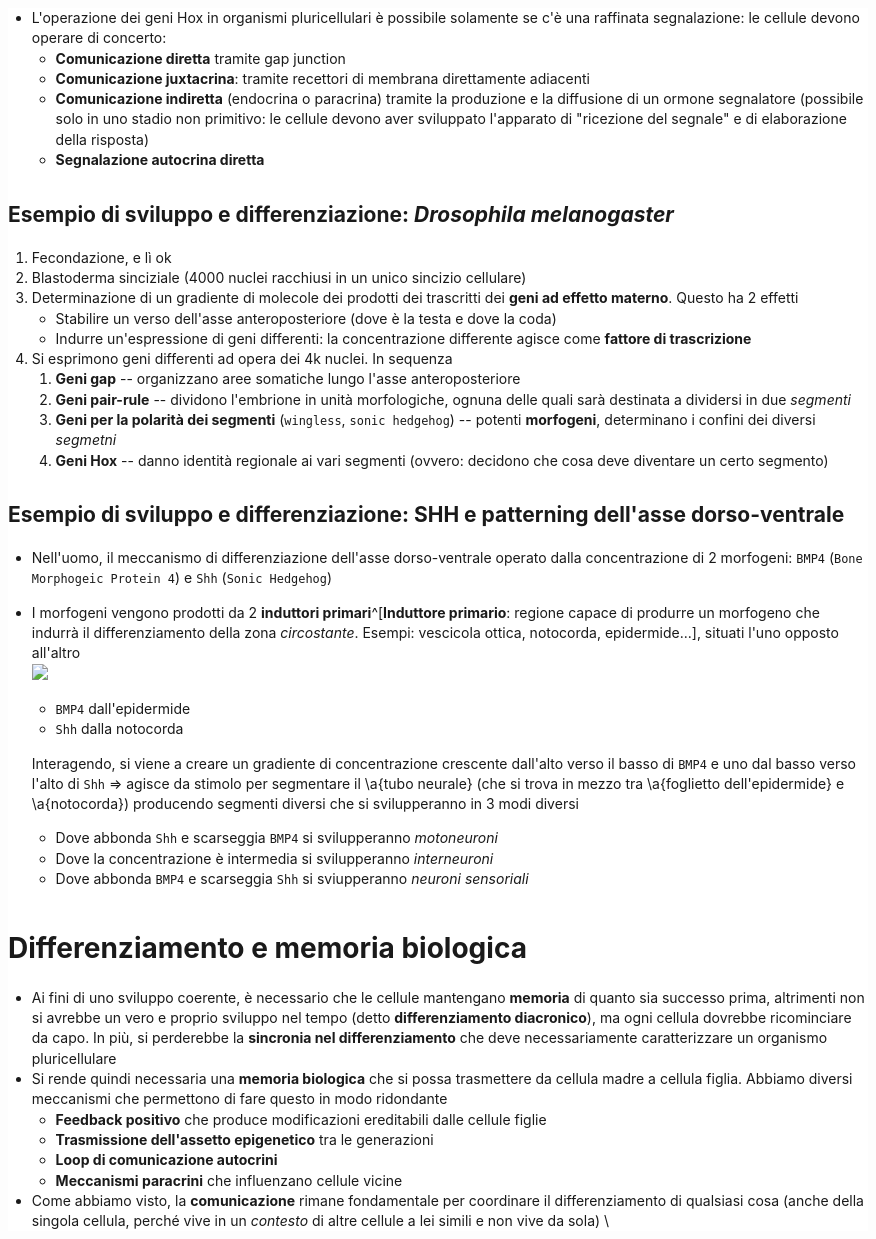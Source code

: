 - L'operazione dei geni Hox in organismi pluricellulari è possibile solamente se c'è una raffinata segnalazione: le cellule devono operare di concerto:
    - __Comunicazione diretta__ tramite gap junction
    - __Comunicazione juxtacrina__: tramite recettori di membrana direttamente adiacenti
    - __Comunicazione indiretta__ (endocrina o paracrina) tramite la produzione e la diffusione di un ormone segnalatore (possibile solo in uno stadio non primitivo: le cellule devono aver sviluppato l'apparato di "ricezione del segnale" e di elaborazione della risposta)
    - __Segnalazione autocrina diretta__

## Esempio di sviluppo e differenziazione: _Drosophila melanogaster_
1. Fecondazione, e lì ok
2. Blastoderma sinciziale (4000 nuclei racchiusi in un unico sincizio cellulare)
3. Determinazione di un gradiente di molecole dei prodotti dei trascritti dei __geni ad effetto materno__. Questo ha 2 effetti
    - Stabilire un verso dell'asse anteroposteriore (dove è la testa e dove la coda)
    - Indurre un'espressione di geni differenti: la concentrazione differente agisce come __fattore di trascrizione__
4. Si esprimono geni differenti ad opera dei 4k nuclei. In sequenza
    1. __Geni gap__ -- organizzano aree somatiche lungo l'asse anteroposteriore
    2. __Geni pair-rule__ -- dividono l'embrione in unità morfologiche, ognuna delle quali sarà destinata a dividersi in due _segmenti_
    3. __Geni per la polarità dei segmenti__ (`wingless`, `sonic hedgehog`) -- potenti __morfogeni__, determinano i confini dei diversi _segmetni_
    4. __Geni Hox__ -- danno identità regionale ai vari segmenti (ovvero: decidono che cosa deve diventare un certo segmento)

## Esempio di sviluppo e differenziazione: SHH e patterning dell'asse dorso-ventrale
- Nell'uomo, il meccanismo di differenziazione dell'asse dorso-ventrale operato dalla concentrazione di 2 morfogeni: `BMP4` (`Bone Morphogeic Protein 4`) e `Shh` (`Sonic Hedgehog`)
- I morfogeni vengono prodotti da 2 __induttori primari__^[__Induttore primario__: regione capace di produrre un morfogeno che indurrà il differenziamento della zona _circostante_. Esempi: vescicola ottica, notocorda, epidermide...], situati l'uno opposto all'altro\
![](img/bmp4-shh.png)
    - `BMP4` dall'epidermide
    - `Shh` dalla notocorda

    Interagendo, si viene a creare un gradiente di concentrazione crescente dall'alto verso il basso di `BMP4` e uno dal basso verso l'alto di `Shh` ⇒ agisce da stimolo per segmentare il \a{tubo neurale} (che si trova in mezzo tra \a{foglietto dell'epidermide} e \a{notocorda}) producendo segmenti diversi che si svilupperanno in 3 modi diversi
    - Dove abbonda `Shh` e scarseggia `BMP4` si svilupperanno _motoneuroni_
    - Dove la concentrazione è intermedia si svilupperanno _interneuroni_
    - Dove abbonda `BMP4` e scarseggia `Shh` si sviupperanno _neuroni sensoriali_

# Differenziamento e memoria biologica
- Ai fini di uno sviluppo coerente, è necessario che le cellule mantengano __memoria__ di quanto sia successo prima, altrimenti non si avrebbe un vero e proprio sviluppo nel tempo (detto __differenziamento diacronico__), ma ogni cellula dovrebbe ricominciare da capo. In più, si perderebbe la __sincronia nel differenziamento__ che deve necessariamente caratterizzare un organismo pluricellulare
- Si rende quindi necessaria una __memoria biologica__ che si possa trasmettere da cellula madre a cellula figlia. Abbiamo diversi meccanismi che permettono di fare questo in modo ridondante
    - __Feedback positivo__ che produce modificazioni ereditabili dalle cellule figlie
    - __Trasmissione dell'assetto epigenetico__ tra le generazioni
    - __Loop di comunicazione autocrini__
    - __Meccanismi paracrini__ che influenzano cellule vicine
- Come abbiamo visto, la __comunicazione__ rimane fondamentale per coordinare il differenziamento di qualsiasi cosa (anche della singola cellula, perché vive in un _contesto_ di altre cellule a lei simili e non vive da sola)
\